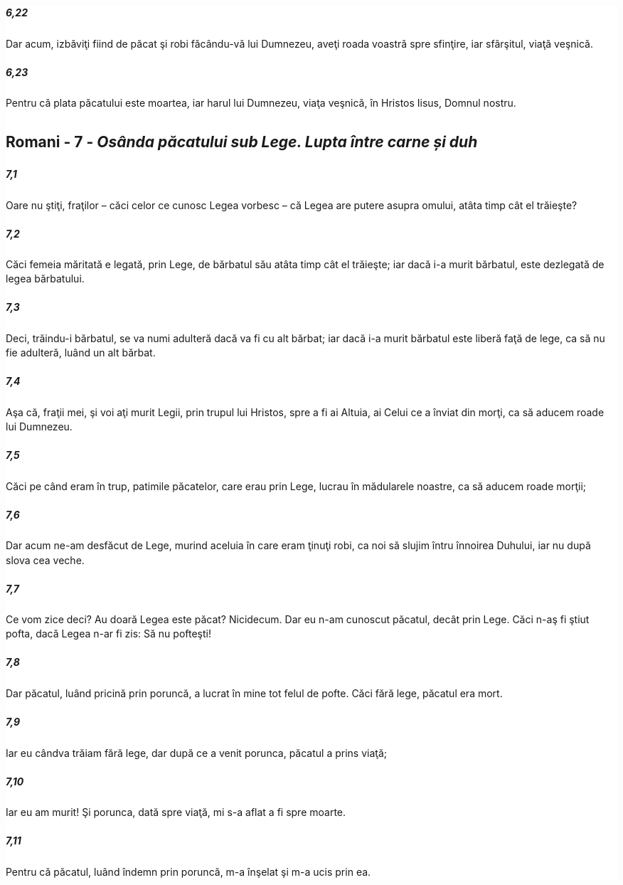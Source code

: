 ##### 6,22
Dar acum, izbăviţi fiind de păcat şi robi făcându-vă lui Dumnezeu, aveţi roada voastră spre sfinţire, iar sfârşitul, viaţă veşnică.

##### 6,23
Pentru că plata păcatului este moartea, iar harul lui Dumnezeu, viaţa veşnică, în Hristos Iisus, Domnul nostru.


## Romani - 7 - *Osânda păcatului sub Lege. Lupta între carne și duh*

##### 7,1
Oare nu ştiţi, fraţilor – căci celor ce cunosc Legea vorbesc – că Legea are putere asupra omului, atâta timp cât el trăieşte?

##### 7,2
Căci femeia măritată e legată, prin Lege, de bărbatul său atâta timp cât el trăieşte; iar dacă i-a murit bărbatul, este dezlegată de legea bărbatului.

##### 7,3
Deci, trăindu-i bărbatul, se va numi adulteră dacă va fi cu alt bărbat; iar dacă i-a murit bărbatul este liberă faţă de lege, ca să nu fie adulteră, luând un alt bărbat.

##### 7,4
Aşa că, fraţii mei, şi voi aţi murit Legii, prin trupul lui Hristos, spre a fi ai Altuia, ai Celui ce a înviat din morţi, ca să aducem roade lui Dumnezeu.

##### 7,5
Căci pe când eram în trup, patimile păcatelor, care erau prin Lege, lucrau în mădularele noastre, ca să aducem roade morţii;

##### 7,6
Dar acum ne-am desfăcut de Lege, murind aceluia în care eram ţinuţi robi, ca noi să slujim întru înnoirea Duhului, iar nu după slova cea veche.

##### 7,7
Ce vom zice deci? Au doară Legea este păcat? Nicidecum. Dar eu n-am cunoscut păcatul, decât prin Lege. Căci n-aş fi ştiut pofta, dacă Legea n-ar fi zis: Să nu pofteşti!

##### 7,8
Dar păcatul, luând pricină prin poruncă, a lucrat în mine tot felul de pofte. Căci fără lege, păcatul era mort.

##### 7,9
Iar eu cândva trăiam fără lege, dar după ce a venit porunca, păcatul a prins viaţă;

##### 7,10
Iar eu am murit! Şi porunca, dată spre viaţă, mi s-a aflat a fi spre moarte.

##### 7,11
Pentru că păcatul, luând îndemn prin poruncă, m-a înşelat şi m-a ucis prin ea.
